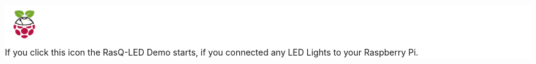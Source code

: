 <img src="../icons/RaspberryQiskitEarsTop.png" alt="drawing" width="64"/> <br/>
If you click this icon the RasQ-LED Demo starts, if you connected any LED Lights to your Raspberry Pi.
